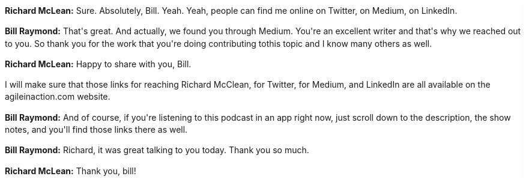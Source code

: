 **Richard McLean:** Sure. Absolutely, Bill. Yeah. Yeah, people can find me online on Twitter, on Medium, on LinkedIn.

**Bill Raymond:** That's great. And actually, we found you through Medium. You're an excellent writer and that's why we reached out to you. So thank you for the work that you're doing contributing tothis topic and I know many others as well.

**Richard McLean:** Happy to share with you, Bill.

I will make sure that those links for reaching Richard McClean, for Twitter, for Medium, and LinkedIn are all available on the agileinaction.com website.

**Bill Raymond:** And of course, if you're listening to this podcast in an app right now, just scroll down to the description, the show notes, and you'll find those links there as well.

**Bill Raymond:** Richard, it was great talking to you today. Thank you so much.

**Richard McLean:** Thank you, bill!